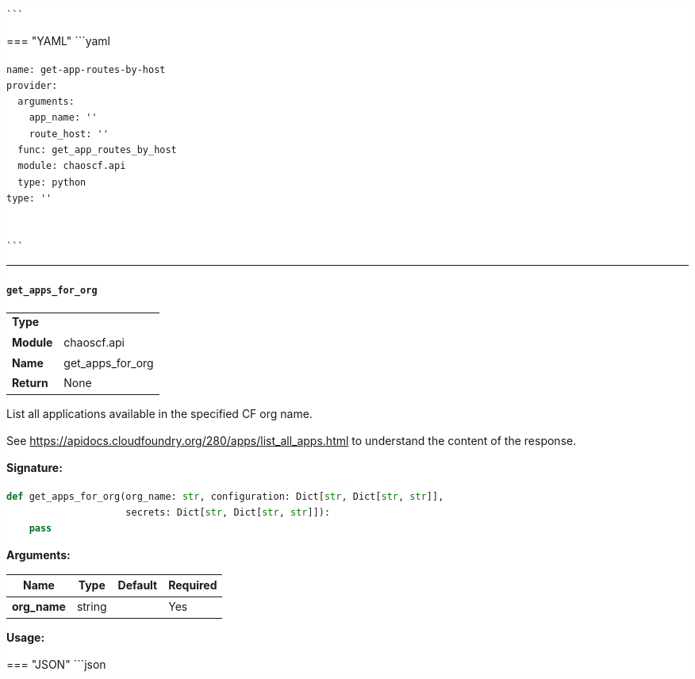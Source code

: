     ```
=== "YAML"
    ```yaml

    name: get-app-routes-by-host
    provider:
      arguments:
        app_name: ''
        route_host: ''
      func: get_app_routes_by_host
      module: chaoscf.api
      type: python
    type: ''
    

    ```



***

#### `get_apps_for_org`

|                       |               |
| --------------------- | ------------- |
| **Type**              |  |
| **Module**            | chaoscf.api |
| **Name**              | get_apps_for_org |
| **Return**              | None |


List all applications available in the specified CF org name.

See https://apidocs.cloudfoundry.org/280/apps/list_all_apps.html to
understand the content of the response.

**Signature:**

```python
def get_apps_for_org(org_name: str, configuration: Dict[str, Dict[str, str]],
                     secrets: Dict[str, Dict[str, str]]):
    pass

```

**Arguments:**

| Name | Type | Default | Required |
| --------------------- | ------------- | ------------- | ------------- |
| **org_name**      | string |  | Yes |




**Usage:**

=== "JSON"
    ```json


[chaostoolkit]: https://github.com/chaostoolkit/chaostoolkit
[pcfdev]: https://pivotal.io/pcf-dev
[pep8]: https://pycodestyle.readthedocs.io/en/latest/
[dco]: https://github.com/probot/dco#how-it-works
[venv]: http://chaostoolkit.org/reference/usage/install/#create-a-virtual-environment